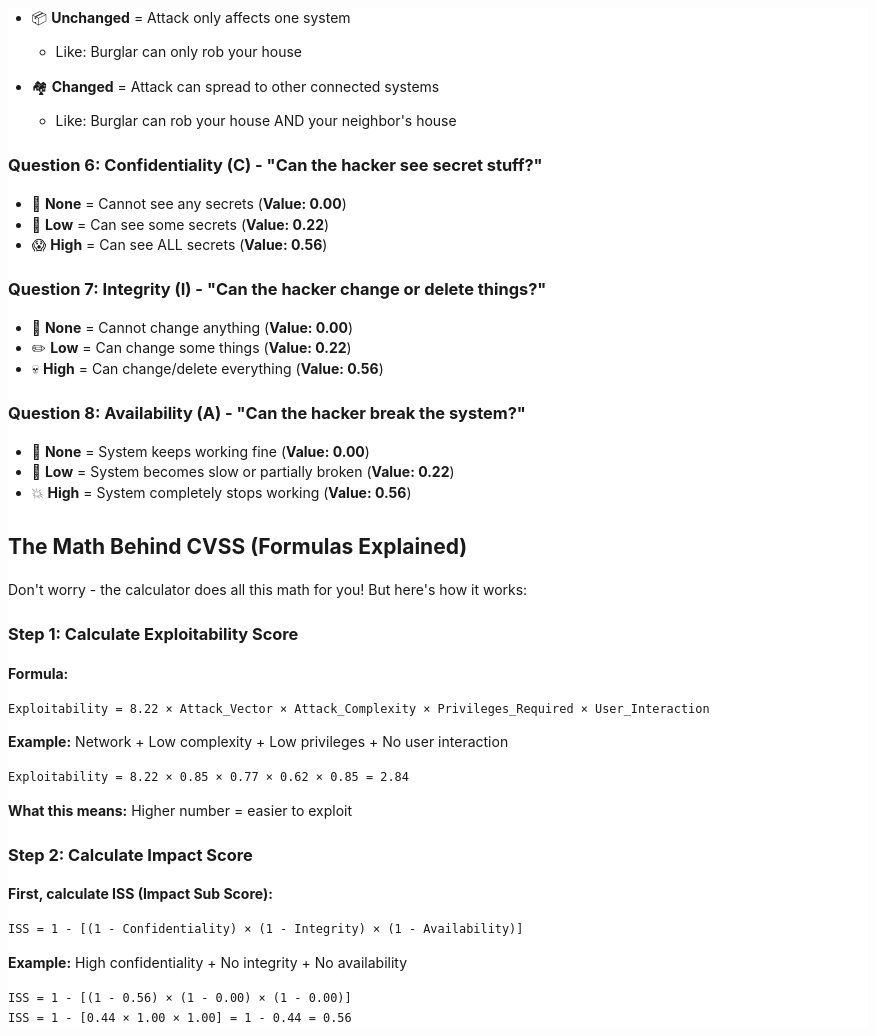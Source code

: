 - 📦 **Unchanged** = Attack only affects one system
  - Like: Burglar can only rob your house
  
- 🏘️ **Changed** = Attack can spread to other connected systems  
  - Like: Burglar can rob your house AND your neighbor's house

### Question 6: Confidentiality (C) - "Can the hacker see secret stuff?"

- 🚫 **None** = Cannot see any secrets (**Value: 0.00**)
- 👀 **Low** = Can see some secrets (**Value: 0.22**)
- 😱 **High** = Can see ALL secrets (**Value: 0.56**)

### Question 7: Integrity (I) - "Can the hacker change or delete things?"

- 🚫 **None** = Cannot change anything (**Value: 0.00**)
- ✏️ **Low** = Can change some things (**Value: 0.22**)
- 💀 **High** = Can change/delete everything (**Value: 0.56**)

### Question 8: Availability (A) - "Can the hacker break the system?"

- 🚫 **None** = System keeps working fine (**Value: 0.00**)
- 🐌 **Low** = System becomes slow or partially broken (**Value: 0.22**)
- 💥 **High** = System completely stops working (**Value: 0.56**)

## The Math Behind CVSS (Formulas Explained)

Don't worry - the calculator does all this math for you! But here's how it works:

### Step 1: Calculate Exploitability Score

**Formula:**
```
Exploitability = 8.22 × Attack_Vector × Attack_Complexity × Privileges_Required × User_Interaction
```

**Example:** Network + Low complexity + Low privileges + No user interaction
```
Exploitability = 8.22 × 0.85 × 0.77 × 0.62 × 0.85 = 2.84
```

**What this means:** Higher number = easier to exploit

### Step 2: Calculate Impact Score

**First, calculate ISS (Impact Sub Score):**
```
ISS = 1 - [(1 - Confidentiality) × (1 - Integrity) × (1 - Availability)]
```

**Example:** High confidentiality + No integrity + No availability
```
ISS = 1 - [(1 - 0.56) × (1 - 0.00) × (1 - 0.00)]
ISS = 1 - [0.44 × 1.00 × 1.00] = 1 - 0.44 = 0.56
```
